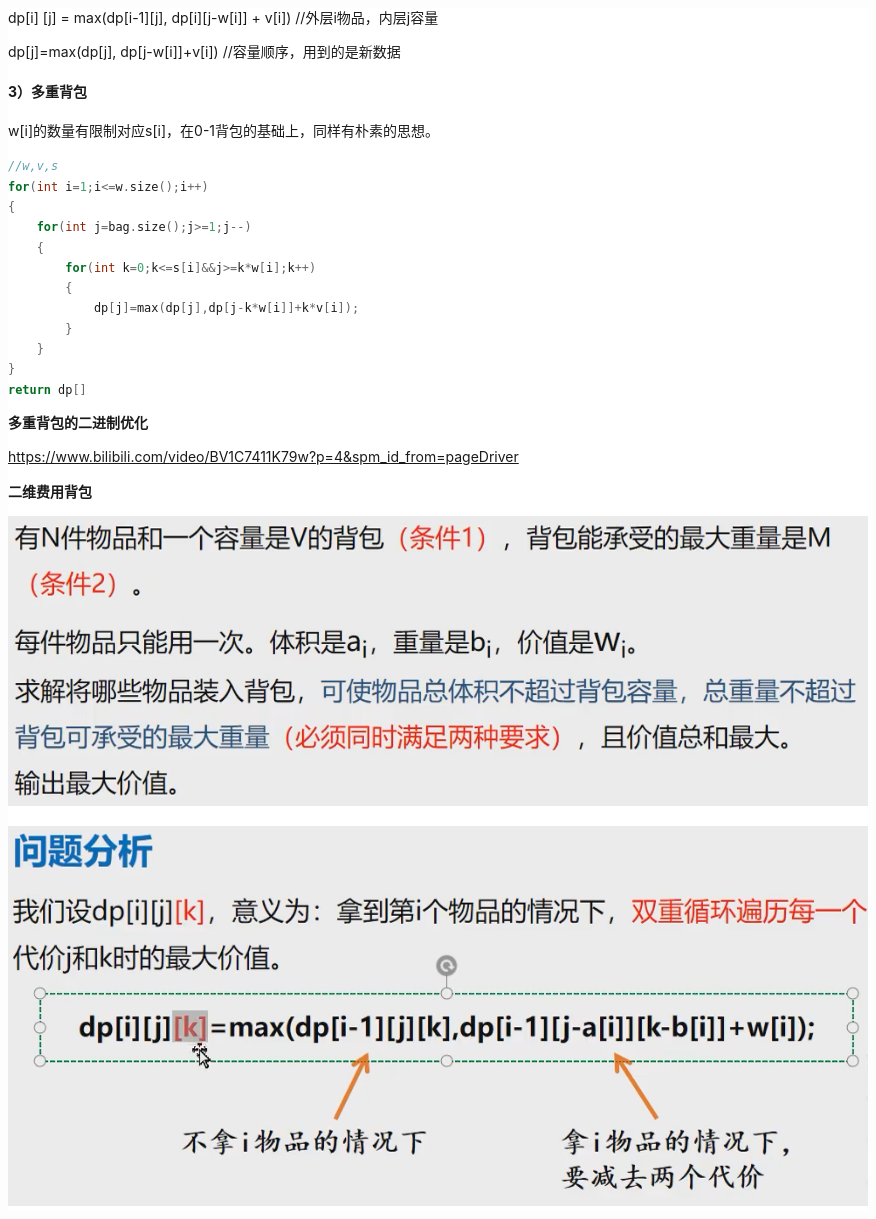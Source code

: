 dp[i] [j] = max(dp[i-1][j], dp[i][j-w[i]] + v[i])  //外层i物品，内层j容量

dp[j]=max(dp[j], dp[j-w[i]]+v[i]) //容量顺序，用到的是新数据



#### 3）多重背包

w[i]的数量有限制对应s[i]，在0-1背包的基础上，同样有朴素的思想。

```C++
//w,v,s
for(int i=1;i<=w.size();i++)
{
    for(int j=bag.size();j>=1;j--)
    {
        for(int k=0;k<=s[i]&&j>=k*w[i];k++)
        {
            dp[j]=max(dp[j],dp[j-k*w[i]]+k*v[i]);
        }
    }
}
return dp[]
```

**多重背包的二进制优化**

https://www.bilibili.com/video/BV1C7411K79w?p=4&spm_id_from=pageDriver

**二维费用背包**

![img](玩转笔试.assets/clipboard-165899406926721.png)

![img](玩转笔试.assets/clipboard-165899406926722.png)